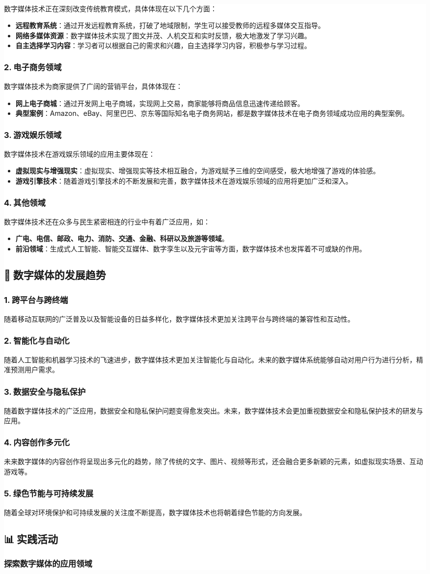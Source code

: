数字媒体技术正在深刻改变传统教育模式，具体体现在以下几个方面：

- **远程教育系统**：通过开发远程教育系统，打破了地域限制，学生可以接受教师的远程多媒体交互指导。
- **网络多媒体资源**：数字媒体技术实现了图文并茂、人机交互和实时反馈，极大地激发了学习兴趣。
- **自主选择学习内容**：学习者可以根据自己的需求和兴趣，自主选择学习内容，积极参与学习过程。

### 2. 电子商务领域

数字媒体技术为商家提供了广阔的营销平台，具体体现在：

- **网上电子商城**：通过开发网上电子商城，实现网上交易，商家能够将商品信息迅速传递给顾客。
- **典型案例**：Amazon、eBay、阿里巴巴、京东等国际知名电子商务网站，都是数字媒体技术在电子商务领域成功应用的典型案例。

### 3. 游戏娱乐领域

数字媒体技术在游戏娱乐领域的应用主要体现在：

- **虚拟现实与增强现实**：虚拟现实、增强现实等技术相互融合，为游戏赋予三维的空间感受，极大地增强了游戏的体验感。
- **游戏引擎技术**：随着游戏引擎技术的不断发展和完善，数字媒体技术在游戏娱乐领域的应用将更加广泛和深入。

### 4. 其他领域

数字媒体技术还在众多与民生紧密相连的行业中有着广泛应用，如：

- **广电、电信、邮政、电力、消防、交通、金融、科研以及旅游等领域**。
- **前沿领域**：生成式人工智能、智能交互媒体、数字孪生以及元宇宙等方面，数字媒体技术也发挥着不可或缺的作用。

## 🚀 数字媒体的发展趋势

### 1. 跨平台与跨终端

随着移动互联网的广泛普及以及智能设备的日益多样化，数字媒体技术更加关注跨平台与跨终端的兼容性和互动性。

### 2. 智能化与自动化

随着人工智能和机器学习技术的飞速进步，数字媒体技术更加关注智能化与自动化。未来的数字媒体系统能够自动对用户行为进行分析，精准预测用户需求。

### 3. 数据安全与隐私保护

随着数字媒体技术的广泛应用，数据安全和隐私保护问题变得愈发突出。未来，数字媒体技术会更加重视数据安全和隐私保护技术的研发与应用。

### 4. 内容创作多元化

未来数字媒体的内容创作将呈现出多元化的趋势，除了传统的文字、图片、视频等形式，还会融合更多新颖的元素，如虚拟现实场景、互动游戏等。

### 5. 绿色节能与可持续发展

随着全球对环境保护和可持续发展的关注度不断提高，数字媒体技术也将朝着绿色节能的方向发展。

## 📊 实践活动

### 探索数字媒体的应用领域
